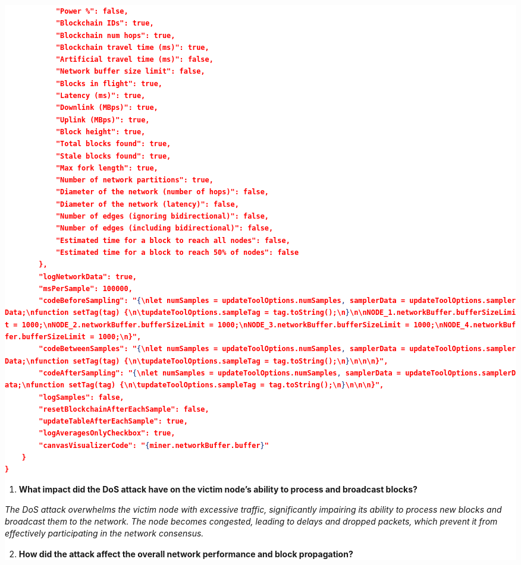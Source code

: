 ```json
			"Power %": false,
			"Blockchain IDs": true,
			"Blockchain num hops": true,
			"Blockchain travel time (ms)": true,
			"Artificial travel time (ms)": false,
			"Network buffer size limit": false,
			"Blocks in flight": true,
			"Latency (ms)": true,
			"Downlink (MBps)": true,
			"Uplink (MBps)": true,
			"Block height": true,
			"Total blocks found": true,
			"Stale blocks found": true,
			"Max fork length": true,
			"Number of network partitions": true,
			"Diameter of the network (number of hops)": false,
			"Diameter of the network (latency)": false,
			"Number of edges (ignoring bidirectional)": false,
			"Number of edges (including bidirectional)": false,
			"Estimated time for a block to reach all nodes": false,
			"Estimated time for a block to reach 50% of nodes": false
		},
		"logNetworkData": true,
		"msPerSample": 100000,
		"codeBeforeSampling": "{\nlet numSamples = updateToolOptions.numSamples, samplerData = updateToolOptions.samplerData;\nfunction setTag(tag) {\n\tupdateToolOptions.sampleTag = tag.toString();\n}\n\nNODE_1.networkBuffer.bufferSizeLimit = 1000;\nNODE_2.networkBuffer.bufferSizeLimit = 1000;\nNODE_3.networkBuffer.bufferSizeLimit = 1000;\nNODE_4.networkBuffer.bufferSizeLimit = 1000;\n}",
		"codeBetweenSamples": "{\nlet numSamples = updateToolOptions.numSamples, samplerData = updateToolOptions.samplerData;\nfunction setTag(tag) {\n\tupdateToolOptions.sampleTag = tag.toString();\n}\n\n\n}",
		"codeAfterSampling": "{\nlet numSamples = updateToolOptions.numSamples, samplerData = updateToolOptions.samplerData;\nfunction setTag(tag) {\n\tupdateToolOptions.sampleTag = tag.toString();\n}\n\n\n}",
		"logSamples": false,
		"resetBlockchainAfterEachSample": false,
		"updateTableAfterEachSample": true,
		"logAveragesOnlyCheckbox": true,
		"canvasVisualizerCode": "{miner.networkBuffer.buffer}"
	}
}
```

1. **What impact did the DoS attack have on the victim node’s ability to process and broadcast blocks?** 

_The DoS attack overwhelms the victim node with excessive traffic, significantly impairing its ability to process new blocks and broadcast them to the network. The node becomes congested, leading to delays and dropped packets, which prevent it from effectively participating in the network consensus._

2. **How did the attack affect the overall network performance and block propagation?** 
